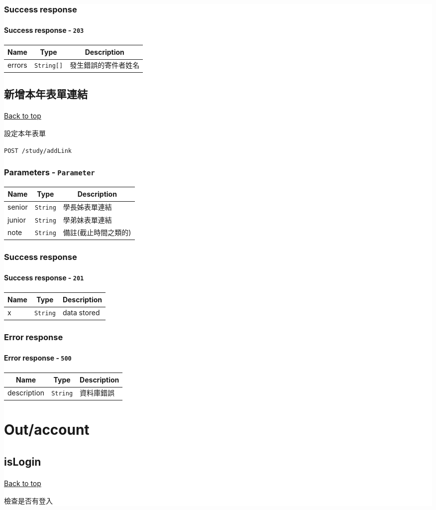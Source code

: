 ### Success response

#### Success response - `203`

| Name     | Type       | Description                           |
|----------|------------|---------------------------------------|
| errors | `String[]` | 發生錯誤的寄件者姓名 |

## 新增本年表單連結
[Back to top](#top)

設定本年表單

```
POST /study/addLink
```

### Parameters - `Parameter`

| Name     | Type       | Description                           |
|----------|------------|---------------------------------------|
| senior | `String` | 學長姊表單連結 |
| junior | `String` | 學弟妹表單連結 |
| note | `String` | 備註(截止時間之類的) |

### Success response

#### Success response - `201`

| Name     | Type       | Description                           |
|----------|------------|---------------------------------------|
| x | `String` | data stored |

### Error response

#### Error response - `500`

| Name     | Type       | Description                           |
|----------|------------|---------------------------------------|
| description | `String` | 資料庫錯誤 |

# Out/account

## isLogin
[Back to top](#top)

檢查是否有登入
